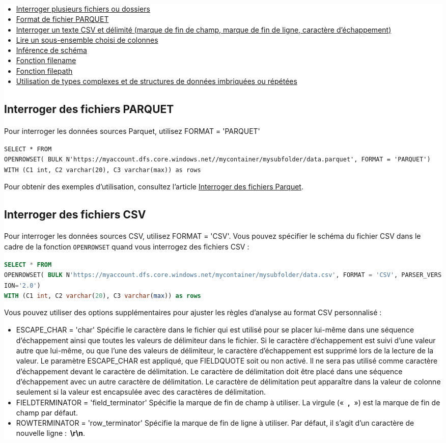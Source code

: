 - [Interroger plusieurs fichiers ou dossiers](#query-multiple-files-or-folders)
- [Format de fichier PARQUET](#query-parquet-files)
- [Interroger un texte CSV et délimité (marque de fin de champ, marque de fin de ligne, caractère d’échappement)](#query-csv-files)
- [Lire un sous-ensemble choisi de colonnes](#read-a-chosen-subset-of-columns)
- [Inférence de schéma](#schema-inference)
- [Fonction filename](#filename-function)
- [Fonction filepath](#filepath-function)
- [Utilisation de types complexes et de structures de données imbriquées ou répétées](#work-with-complex-types-and-nested-or-repeated-data-structures)

## <a name="query-parquet-files"></a>Interroger des fichiers PARQUET

Pour interroger les données sources Parquet, utilisez FORMAT = 'PARQUET'

```syntaxsql
SELECT * FROM
OPENROWSET( BULK N'https://myaccount.dfs.core.windows.net//mycontainer/mysubfolder/data.parquet', FORMAT = 'PARQUET') 
WITH (C1 int, C2 varchar(20), C3 varchar(max)) as rows
```

Pour obtenir des exemples d’utilisation, consultez l’article [Interroger des fichiers Parquet](query-parquet-files.md).

## <a name="query-csv-files"></a>Interroger des fichiers CSV

Pour interroger les données sources CSV, utilisez FORMAT = 'CSV'. Vous pouvez spécifier le schéma du fichier CSV dans le cadre de la fonction `OPENROWSET` quand vous interrogez des fichiers CSV :

```sql
SELECT * FROM
OPENROWSET( BULK N'https://myaccount.dfs.core.windows.net/mycontainer/mysubfolder/data.csv', FORMAT = 'CSV', PARSER_VERSION='2.0') 
WITH (C1 int, C2 varchar(20), C3 varchar(max)) as rows
```

Vous pouvez utiliser des options supplémentaires pour ajuster les règles d’analyse au format CSV personnalisé :
- ESCAPE_CHAR = 'char' Spécifie le caractère dans le fichier qui est utilisé pour se placer lui-même dans une séquence d’échappement ainsi que toutes les valeurs de délimiteur dans le fichier. Si le caractère d’échappement est suivi d’une valeur autre que lui-même, ou que l’une des valeurs de délimiteur, le caractère d’échappement est supprimé lors de la lecture de la valeur.
Le paramètre ESCAPE_CHAR est appliqué, que FIELDQUOTE soit ou non activé. Il ne sera pas utilisé comme caractère d’échappement devant le caractère de délimitation. Le caractère de délimitation doit être placé dans une séquence d’échappement avec un autre caractère de délimitation. Le caractère de délimitation peut apparaître dans la valeur de colonne seulement si la valeur est encapsulée avec des caractères de délimitation.
- FIELDTERMINATOR = 'field_terminator' Spécifie la marque de fin de champ à utiliser. La virgule («  **,**  ») est la marque de fin de champ par défaut.
- ROWTERMINATOR = 'row_terminator' Spécifie la marque de fin de ligne à utiliser. Par défaut, il s’agit d’un caractère de nouvelle ligne :  **\r\n**.

